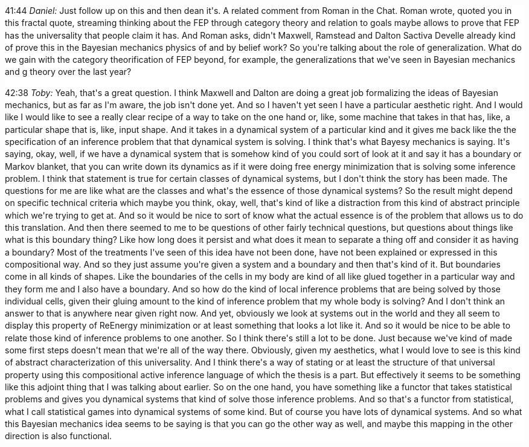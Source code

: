 41:44 _Daniel:_
Just follow up on this and then dean it's.
A related comment from Roman in the Chat.
Roman wrote, quoted you in this fractal quote, streaming thinking about the FEP through category theory and relation to goals maybe allows to prove that FEP has the universality that people claim it has.
And Roman asks, didn't Maxwell, Ramstead and Dalton Sactiva Develle already kind of prove this in the Bayesian mechanics physics of and by belief work?
So you're talking about the role of generalization.
What do we gain with the category theorification of FEP beyond, for example, the generalizations that we've seen in Bayesian mechanics and g theory over the last year?

42:38 _Toby:_
Yeah, that's a great question.
I think Maxwell and Dalton are doing a great job formalizing the ideas of Bayesian mechanics, but as far as I'm aware, the job isn't done yet.
And so I haven't yet seen I have a particular aesthetic right.
And I would like I would like to see a really clear recipe of a way to take on the one hand or, like, some machine that takes in that has, like, a particular shape that is, like, input shape.
And it takes in a dynamical system of a particular kind and it gives me back like the the specification of an inference problem that that dynamical system is solving.
I think that's what Bayesy mechanics is saying.
It's saying, okay, well, if we have a dynamical system that is somehow kind of you could sort of look at it and say it has a boundary or Markov blanket, that you can write down its dynamics as if it were doing free energy minimization that is solving some inference problem.
I think that statement is true for certain classes of dynamical systems, but I don't think the story has been made.
The questions for me are like what are the classes and what's the essence of those dynamical systems?
So the result might depend on specific technical criteria which maybe you think, okay, well, that's kind of like a distraction from this kind of abstract principle which we're trying to get at.
And so it would be nice to sort of know what the actual essence is of the problem that allows us to do this translation.
And then there seemed to me to be questions of other fairly technical questions, but questions about things like what is this boundary thing?
Like how long does it persist and what does it mean to separate a thing off and consider it as having a boundary?
Most of the treatments I've seen of this idea have not been done, have not been explained or expressed in this compositional way.
And so they just assume you're given a system and a boundary and then that's kind of it.
But boundaries come in all kinds of shapes.
Like the boundaries of the cells in my body are kind of all like glued together in a particular way and they form me and I also have a boundary.
And so how do the kind of local inference problems that are being solved by those individual cells, given their gluing amount to the kind of inference problem that my whole body is solving?
And I don't think an answer to that is anywhere near given right now.
And yet, obviously we look at systems out in the world and they all seem to display this property of ReEnergy minimization or at least something that looks a lot like it.
And so it would be nice to be able to relate those kind of inference problems to one another.
So I think there's still a lot to be done.
Just because we've kind of made some first steps doesn't mean that we're all of the way there.
Obviously, given my aesthetics, what I would love to see is this kind of abstract characterization of this universality.
And I think there's a way of stating or at least the structure of that universal property using this compositional active inference language of which the thesis is a part.
But effectively it seems to be something like this adjoint thing that I was talking about earlier.
So on the one hand, you have something like a functor that takes statistical problems and gives you dynamical systems that kind of solve those inference problems.
And so that's a functor from statistical, what I call statistical games into dynamical systems of some kind.
But of course you have lots of dynamical systems.
And so what this Bayesian mechanics idea seems to be saying is that you can go the other way as well, and maybe this mapping in the other direction is also functional.